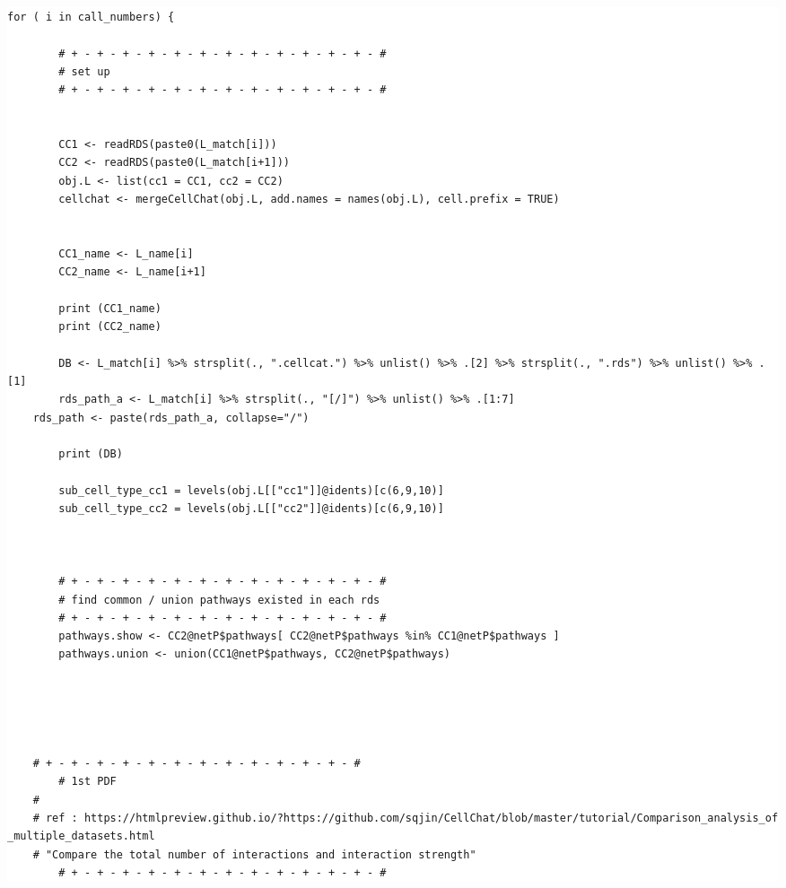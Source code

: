 
	for ( i in call_numbers) {

        	# + - + - + - + - + - + - + - + - + - + - + - + - # 
        	# set up 
        	# + - + - + - + - + - + - + - + - + - + - + - + - #
		
		
        	CC1 <- readRDS(paste0(L_match[i]))
        	CC2 <- readRDS(paste0(L_match[i+1]))
        	obj.L <- list(cc1 = CC1, cc2 = CC2)
        	cellchat <- mergeCellChat(obj.L, add.names = names(obj.L), cell.prefix = TRUE)
		
			
        	CC1_name <- L_name[i]
        	CC2_name <- L_name[i+1]
		
        	print (CC1_name)
        	print (CC2_name)
		
        	DB <- L_match[i] %>% strsplit(., ".cellcat.") %>% unlist() %>% .[2] %>% strsplit(., ".rds") %>% unlist() %>% .[1]
        	rds_path_a <- L_match[i] %>% strsplit(., "[/]") %>% unlist() %>% .[1:7]
	 	rds_path <- paste(rds_path_a, collapse="/")
		
        	print (DB)
		
        	sub_cell_type_cc1 = levels(obj.L[["cc1"]]@idents)[c(6,9,10)]
        	sub_cell_type_cc2 = levels(obj.L[["cc2"]]@idents)[c(6,9,10)]
		
		
		
        	# + - + - + - + - + - + - + - + - + - + - + - + - # 
        	# find common / union pathways existed in each rds 
        	# + - + - + - + - + - + - + - + - + - + - + - + - # 
        	pathways.show <- CC2@netP$pathways[ CC2@netP$pathways %in% CC1@netP$pathways ]
        	pathways.union <- union(CC1@netP$pathways, CC2@netP$pathways)
			
		
		
		
		
		# + - + - + - + - + - + - + - + - + - + - + - + - # 
        	# 1st PDF
		#
		# ref : https://htmlpreview.github.io/?https://github.com/sqjin/CellChat/blob/master/tutorial/Comparison_analysis_of_multiple_datasets.html
		# "Compare the total number of interactions and interaction strength"  
        	# + - + - + - + - + - + - + - + - + - + - + - + - #
		